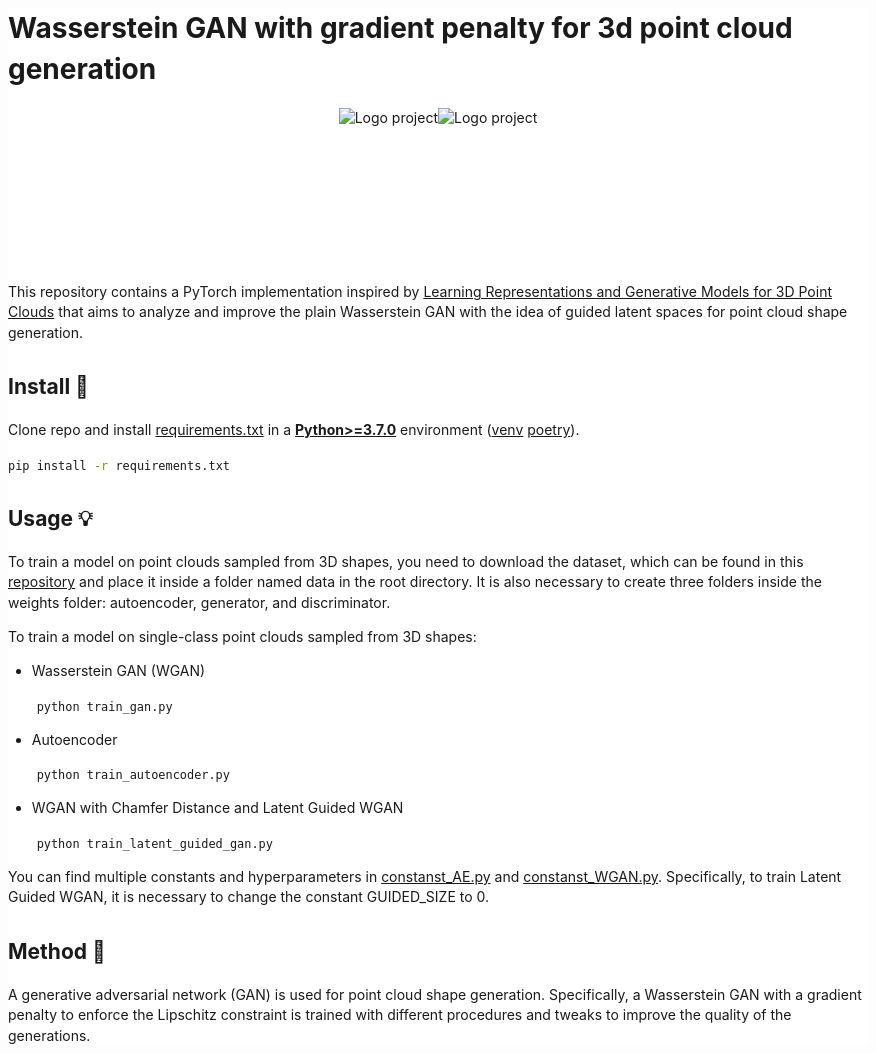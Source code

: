 # Wasserstein GAN with gradient penalty for 3d point cloud generation

<div style="display: flex; justify-content: center;">
    <img src="visualization/plane/zoriginal1.gif" alt="Logo project" height="160" />
    <img src="visualization/chair/zoriginal0.gif" alt="Logo project" height="160" />
</div>


This repository contains a PyTorch implementation inspired by [Learning Representations and Generative Models for 3D Point Clouds](http://proceedings.mlr.press/v80/achlioptas18a.html) that aims to analyze and improve the plain Wasserstein GAN with the idea of guided latent spaces for point cloud shape generation.

## Install 🐙
Clone repo and install [requirements.txt](https://github.com/BrownVisualProsthesisProject/Visual_prosthesis/blob/main/requirements_jetson.txt) in a
[**Python>=3.7.0**](https://www.python.org/) environment ([venv](https://virtualenv.pypa.io/en/latest/) [poetry](https://python-poetry.org/)).
```bash
pip install -r requirements.txt
```

## Usage 💡

To train a model on point clouds sampled from 3D shapes, you need to download the dataset, which can be found in this [repository](https://github.com/square-1111/3D-Point-Cloud-Modeling) and place it inside a folder named data in the root directory. It is also necessary to create three folders inside the weights folder: autoencoder, generator, and discriminator.

To train a model on single-class point clouds sampled from 3D shapes:
* Wasserstein GAN (WGAN)
```bash
    python train_gan.py
```
* Autoencoder
```bash
    python train_autoencoder.py
```
* WGAN with Chamfer Distance and Latent Guided WGAN
```bash
    python train_latent_guided_gan.py
```
You can find multiple constants and hyperparameters in [constanst_AE.py](https://github.com/jorgechang/3DWGAN/blob/main/constants_AE.py) and [constanst_WGAN.py](https://github.com/jorgechang/3DWGAN/blob/main/constants_WGAN.py).
Specifically, to train Latent Guided WGAN, it is necessary to change the constant GUIDED_SIZE to 0.

## Method 📓

A generative adversarial network (GAN) is used for point cloud shape generation. Specifically, a Wasserstein GAN with a gradient penalty to enforce the Lipschitz constraint is trained with different procedures and tweaks to improve the quality of the generations. 
